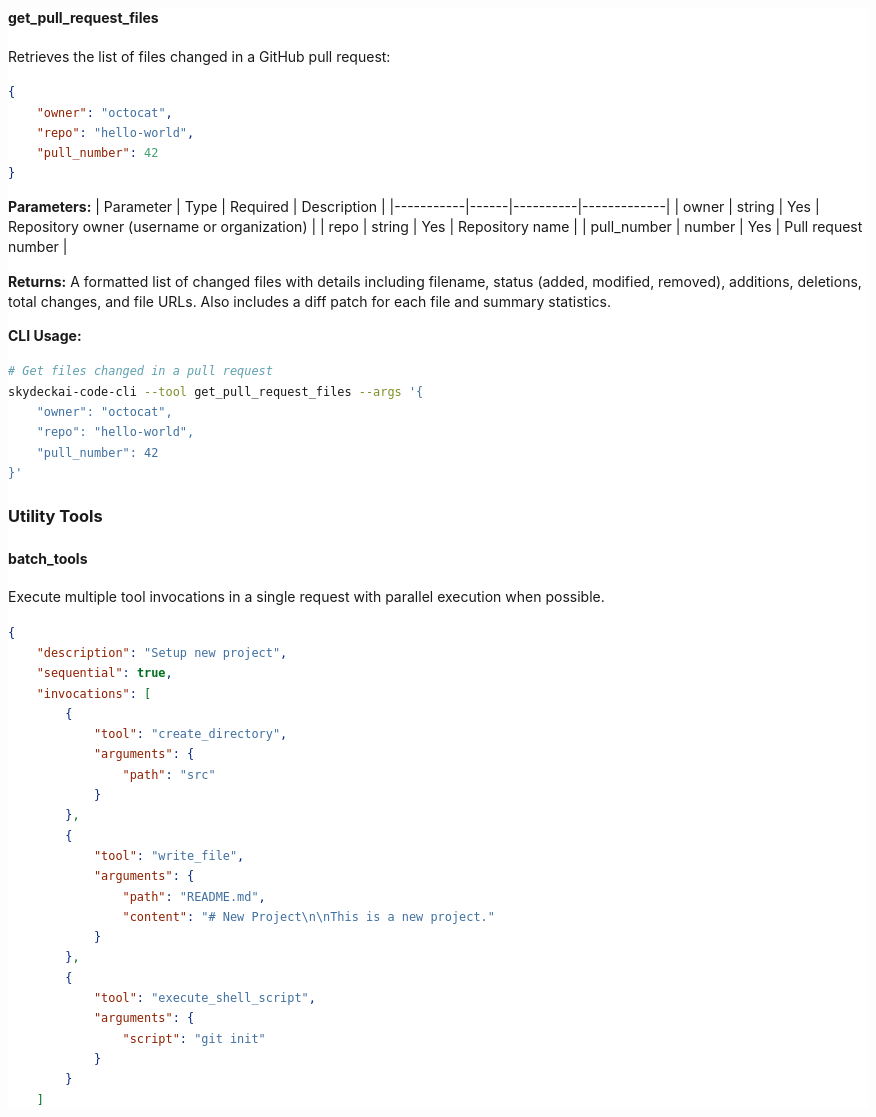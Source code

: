 #### get_pull_request_files

Retrieves the list of files changed in a GitHub pull request:

```json
{
    "owner": "octocat",
    "repo": "hello-world",
    "pull_number": 42
}
```

**Parameters:**
| Parameter | Type | Required | Description |
|-----------|------|----------|-------------|
| owner | string | Yes | Repository owner (username or organization) |
| repo | string | Yes | Repository name |
| pull_number | number | Yes | Pull request number |

**Returns:**
A formatted list of changed files with details including filename, status (added, modified, removed), additions, deletions, total changes, and file URLs. Also includes a diff patch for each file and summary statistics.

**CLI Usage:**

```bash
# Get files changed in a pull request
skydeckai-code-cli --tool get_pull_request_files --args '{
    "owner": "octocat",
    "repo": "hello-world",
    "pull_number": 42
}'
```

### Utility Tools

#### batch_tools

Execute multiple tool invocations in a single request with parallel execution when possible.

```json
{
    "description": "Setup new project",
    "sequential": true,
    "invocations": [
        {
            "tool": "create_directory",
            "arguments": {
                "path": "src"
            }
        },
        {
            "tool": "write_file",
            "arguments": {
                "path": "README.md",
                "content": "# New Project\n\nThis is a new project."
            }
        },
        {
            "tool": "execute_shell_script",
            "arguments": {
                "script": "git init"
            }
        }
    ]
```